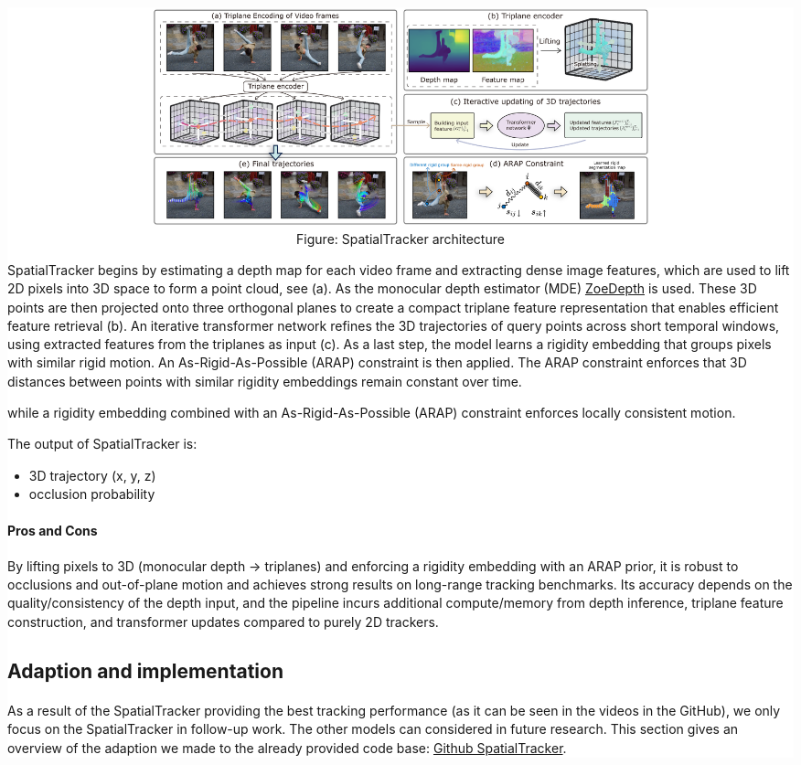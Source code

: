 <figure style="text-align: center;">
  <img src="spatracker_architecture.png" alt="SpatialTracker architecture" style="width: 70%;">
  <figcaption>Figure: SpatialTracker architecture</figcaption>
</figure>

SpatialTracker begins by estimating a depth map for each video frame and extracting dense image features, which are used to lift 2D pixels into 3D space to form a point cloud, see (a). As the monocular depth estimator (MDE) [ZoeDepth](https://arxiv.org/pdf/2302.12288) is used. These 3D points are then projected onto three orthogonal planes to create a compact triplane feature representation that enables efficient feature retrieval (b). An iterative transformer network refines the 3D trajectories of query points across short temporal windows, using extracted features from the triplanes as input (c). As a last step, the model learns a rigidity embedding that groups pixels with similar rigid motion. An As-Rigid-As-Possible (ARAP) constraint is then applied. The ARAP constraint enforces that 3D distances between points with similar rigidity embeddings remain constant over time.

while a rigidity embedding combined with an As-Rigid-As-Possible (ARAP) constraint enforces locally consistent motion.

The output of SpatialTracker is:

- 3D trajectory (x, y, z)
- occlusion probability

#### Pros and Cons
By lifting pixels to 3D (monocular depth → triplanes) and enforcing a rigidity embedding with an ARAP prior, it is robust to occlusions and out-of-plane motion and achieves strong results on long-range tracking benchmarks. Its accuracy depends on the quality/consistency of the depth input, and the pipeline incurs additional compute/memory from depth inference, triplane feature construction, and transformer updates compared to purely 2D trackers.

## Adaption and implementation

As a result of the SpatialTracker providing the best tracking performance (as it can be seen in the videos in the GitHub), we only focus on the SpatialTracker in follow-up work. The other models can considered in future research. This section gives an overview of the adaption we made to the already provided code base: [Github SpatialTracker](https://github.com/henry123-boy/SpaTracker).
